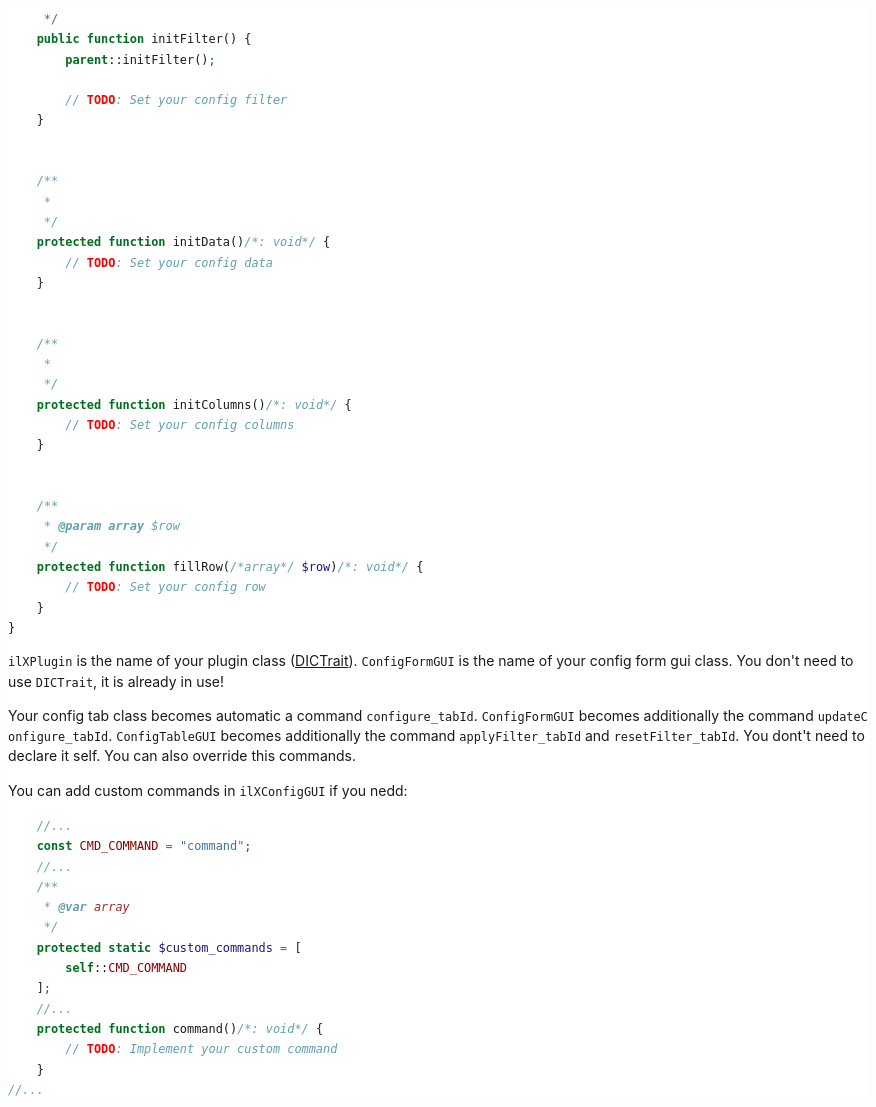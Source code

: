 ```php
     */
    public function initFilter() {
        parent::initFilter();
        
        // TODO: Set your config filter
    }


    /**
     *
     */
    protected function initData()/*: void*/ {
        // TODO: Set your config data
    }


    /**
     *
     */
    protected function initColumns()/*: void*/ {
        // TODO: Set your config columns
    }


    /**
     * @param array $row
     */
    protected function fillRow(/*array*/ $row)/*: void*/ {
        // TODO: Set your config row
    }
}
```

`ilXPlugin` is the name of your plugin class ([DICTrait](https://github.com/studer-raimann/DIC)).
`ConfigFormGUI` is the name of your config form gui class.
You don't need to use `DICTrait`, it is already in use!

Your config tab class becomes automatic a command `configure_tabId`.
`ConfigFormGUI` becomes additionally the command `updateConfigure_tabId`.
`ConfigTableGUI` becomes additionally the command `applyFilter_tabId` and `resetFilter_tabId`.
You dont't need to declare it self.
You can also override this commands.

You can add custom commands in `ilXConfigGUI` if you nedd:
```php
    //...
    const CMD_COMMAND = "command";
    //...
    /**
     * @var array
     */
    protected static $custom_commands = [
        self::CMD_COMMAND
    ];
    //...
    protected function command()/*: void*/ {
        // TODO: Implement your custom command
    }
//...
```
